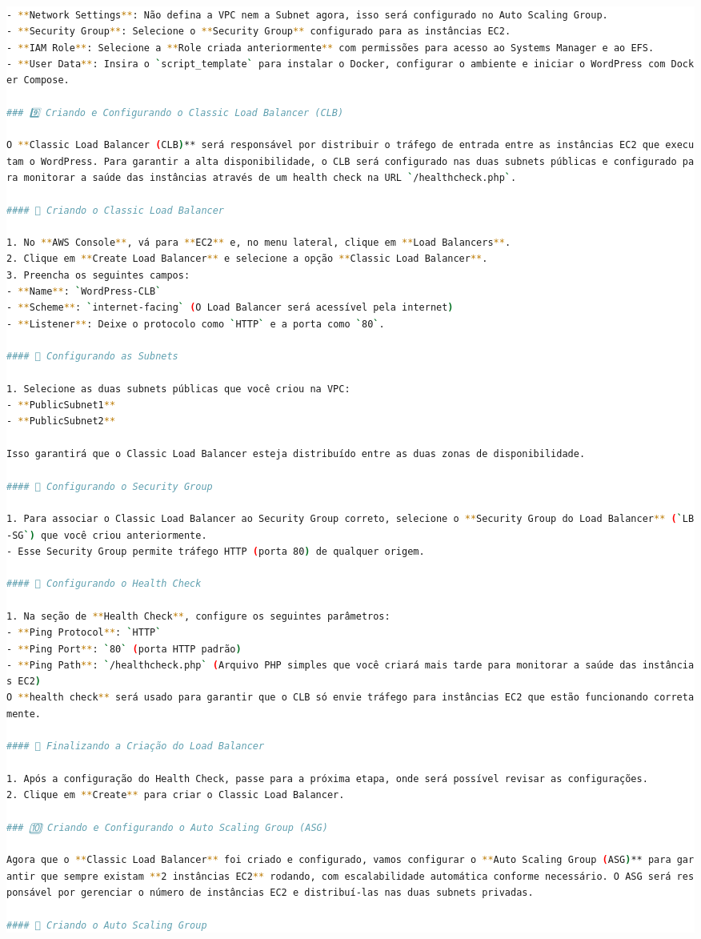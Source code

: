    ```bash
- **Network Settings**: Não defina a VPC nem a Subnet agora, isso será configurado no Auto Scaling Group.
- **Security Group**: Selecione o **Security Group** configurado para as instâncias EC2.
- **IAM Role**: Selecione a **Role criada anteriormente** com permissões para acesso ao Systems Manager e ao EFS.
- **User Data**: Insira o `script_template` para instalar o Docker, configurar o ambiente e iniciar o WordPress com Docker Compose.
  
### 9️⃣ Criando e Configurando o Classic Load Balancer (CLB)

O **Classic Load Balancer (CLB)** será responsável por distribuir o tráfego de entrada entre as instâncias EC2 que executam o WordPress. Para garantir a alta disponibilidade, o CLB será configurado nas duas subnets públicas e configurado para monitorar a saúde das instâncias através de um health check na URL `/healthcheck.php`.

#### 🔹 Criando o Classic Load Balancer

1. No **AWS Console**, vá para **EC2** e, no menu lateral, clique em **Load Balancers**.
2. Clique em **Create Load Balancer** e selecione a opção **Classic Load Balancer**.
3. Preencha os seguintes campos:
   - **Name**: `WordPress-CLB`
   - **Scheme**: `internet-facing` (O Load Balancer será acessível pela internet)
   - **Listener**: Deixe o protocolo como `HTTP` e a porta como `80`.

#### 🔹 Configurando as Subnets

1. Selecione as duas subnets públicas que você criou na VPC:
   - **PublicSubnet1**
   - **PublicSubnet2**

   Isso garantirá que o Classic Load Balancer esteja distribuído entre as duas zonas de disponibilidade.

#### 🔹 Configurando o Security Group

1. Para associar o Classic Load Balancer ao Security Group correto, selecione o **Security Group do Load Balancer** (`LB-SG`) que você criou anteriormente.
   - Esse Security Group permite tráfego HTTP (porta 80) de qualquer origem.

#### 🔹 Configurando o Health Check

1. Na seção de **Health Check**, configure os seguintes parâmetros:
   - **Ping Protocol**: `HTTP`
   - **Ping Port**: `80` (porta HTTP padrão)
   - **Ping Path**: `/healthcheck.php` (Arquivo PHP simples que você criará mais tarde para monitorar a saúde das instâncias EC2)
   O **health check** será usado para garantir que o CLB só envie tráfego para instâncias EC2 que estão funcionando corretamente.

#### 🔹 Finalizando a Criação do Load Balancer

1. Após a configuração do Health Check, passe para a próxima etapa, onde será possível revisar as configurações.
2. Clique em **Create** para criar o Classic Load Balancer.

### 🔟 Criando e Configurando o Auto Scaling Group (ASG)

Agora que o **Classic Load Balancer** foi criado e configurado, vamos configurar o **Auto Scaling Group (ASG)** para garantir que sempre existam **2 instâncias EC2** rodando, com escalabilidade automática conforme necessário. O ASG será responsável por gerenciar o número de instâncias EC2 e distribuí-las nas duas subnets privadas.

#### 🔹 Criando o Auto Scaling Group
   ```
